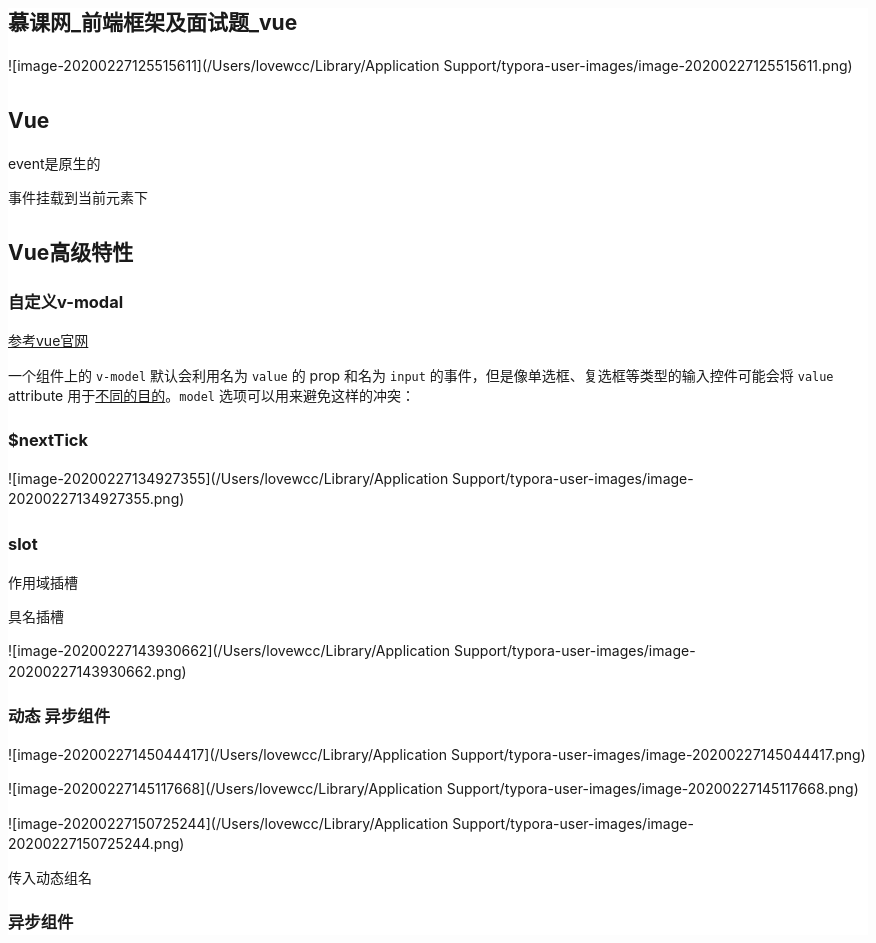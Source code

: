 ## 慕课网_前端框架及面试题_vue



![image-20200227125515611](/Users/lovewcc/Library/Application Support/typora-user-images/image-20200227125515611.png)

## Vue

event是原生的

事件挂载到当前元素下



## Vue高级特性

### 自定义v-modal

[参考vue官网]([https://cn.vuejs.org/v2/guide/components-custom-events.html#%E8%87%AA%E5%AE%9A%E4%B9%89%E7%BB%84%E4%BB%B6%E7%9A%84-v-model](https://cn.vuejs.org/v2/guide/components-custom-events.html#自定义组件的-v-model))

一个组件上的 `v-model` 默认会利用名为 `value` 的 prop 和名为 `input` 的事件，但是像单选框、复选框等类型的输入控件可能会将 `value` attribute 用于[不同的目的](https://developer.mozilla.org/en-US/docs/Web/HTML/Element/input/checkbox#Value)。`model` 选项可以用来避免这样的冲突：

### $nextTick

![image-20200227134927355](/Users/lovewcc/Library/Application Support/typora-user-images/image-20200227134927355.png)

### slot

作用域插槽

具名插槽

![image-20200227143930662](/Users/lovewcc/Library/Application Support/typora-user-images/image-20200227143930662.png)

### 动态 异步组件

![image-20200227145044417](/Users/lovewcc/Library/Application Support/typora-user-images/image-20200227145044417.png)



![image-20200227145117668](/Users/lovewcc/Library/Application Support/typora-user-images/image-20200227145117668.png)



![image-20200227150725244](/Users/lovewcc/Library/Application Support/typora-user-images/image-20200227150725244.png)

传入动态组名



### 异步组件
